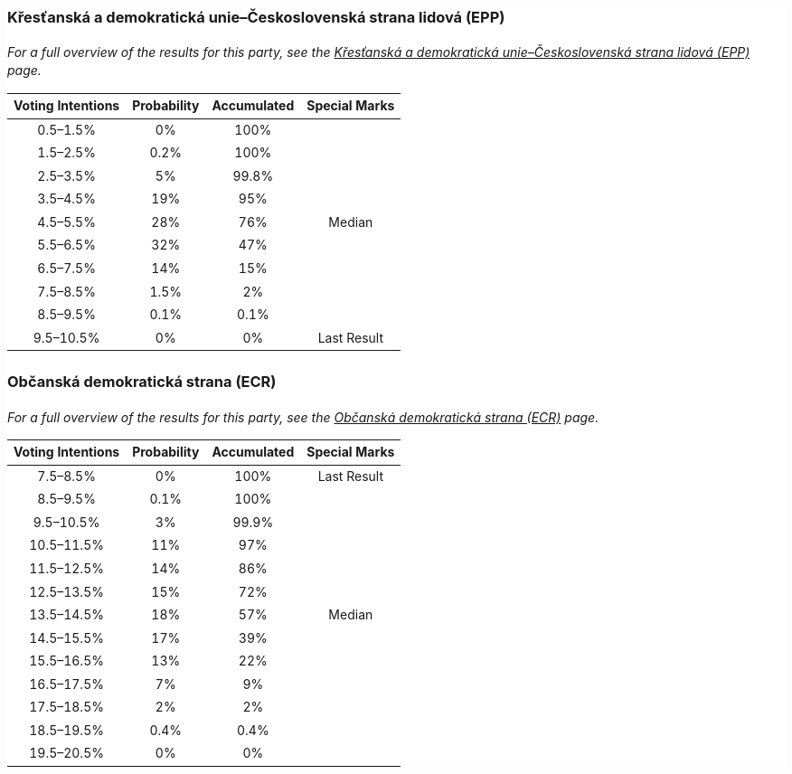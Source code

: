 ### Křesťanská a demokratická unie–Československá strana lidová (EPP)

*For a full overview of the results for this party, see the [Křesťanská a demokratická unie–Československá strana lidová (EPP)](party-křesťanskáademokratickáunie–československástranalidováepp.html) page.*

| Voting Intentions | Probability | Accumulated | Special Marks |
|:-----------------:|:-----------:|:-----------:|:-------------:|
| 0.5–1.5% | 0% | 100% |  |
| 1.5–2.5% | 0.2% | 100% |  |
| 2.5–3.5% | 5% | 99.8% |  |
| 3.5–4.5% | 19% | 95% |  |
| 4.5–5.5% | 28% | 76% | Median |
| 5.5–6.5% | 32% | 47% |  |
| 6.5–7.5% | 14% | 15% |  |
| 7.5–8.5% | 1.5% | 2% |  |
| 8.5–9.5% | 0.1% | 0.1% |  |
| 9.5–10.5% | 0% | 0% | Last Result |

### Občanská demokratická strana (ECR)

*For a full overview of the results for this party, see the [Občanská demokratická strana (ECR)](party-občanskádemokratickástranaecr.html) page.*

| Voting Intentions | Probability | Accumulated | Special Marks |
|:-----------------:|:-----------:|:-----------:|:-------------:|
| 7.5–8.5% | 0% | 100% | Last Result |
| 8.5–9.5% | 0.1% | 100% |  |
| 9.5–10.5% | 3% | 99.9% |  |
| 10.5–11.5% | 11% | 97% |  |
| 11.5–12.5% | 14% | 86% |  |
| 12.5–13.5% | 15% | 72% |  |
| 13.5–14.5% | 18% | 57% | Median |
| 14.5–15.5% | 17% | 39% |  |
| 15.5–16.5% | 13% | 22% |  |
| 16.5–17.5% | 7% | 9% |  |
| 17.5–18.5% | 2% | 2% |  |
| 18.5–19.5% | 0.4% | 0.4% |  |
| 19.5–20.5% | 0% | 0% |  |
